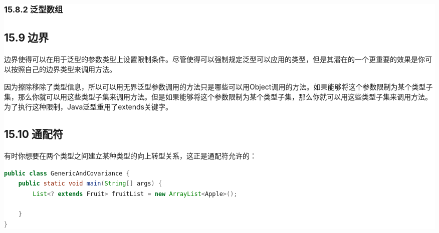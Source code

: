 ### 15.8.2 泛型数组

## 15.9 边界

边界使得可以在用于泛型的参数类型上设置限制条件。尽管使得可以强制规定泛型可以应用的类型，但是其潜在的一个更重要的效果是你可以按照自己的边界类型来调用方法。

因为擦除移除了类型信息，所以可以用无界泛型参数调用的方法只是哪些可以用Object调用的方法。如果能够将这个参数限制为某个类型子集，那么你就可以用这些类型子集来调用方法。但是如果能够将这个参数限制为某个类型子集，那么你就可以用这些类型子集来调用方法。为了执行这种限制，Java泛型重用了extends关键字。

## 15.10 通配符

有时你想要在两个类型之间建立某种类型的向上转型关系，这正是通配符允许的：

```java
public class GenericAndCovariance {
    public static void main(String[] args) {
        List<? extends Fruit> fruitList = new ArrayList<Apple>();
      	
    }
}
```

